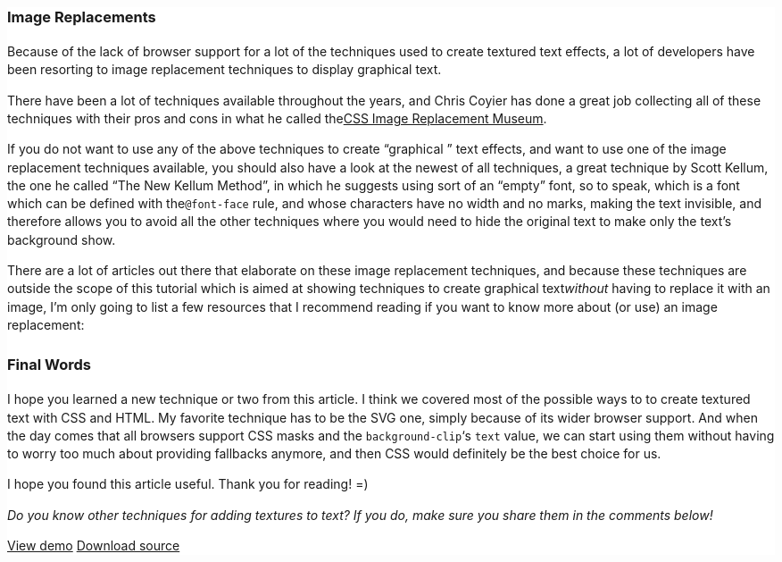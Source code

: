 ### Image Replacements

Because of the lack of browser support for a lot of the techniques used to
create textured text effects, a lot of developers have been resorting to image 
replacement techniques to display graphical text.

There have been a lot of techniques available throughout the years, and Chris
Coyier has done a great job collecting all of these techniques with their pros 
and cons in what he called the[CSS Image Replacement Museum][57].

If you do not want to use any of the above techniques to create “graphical
” text effects, and want to use one of the image replacement techniques 
available, you should also have a look at the newest of all techniques, a great 
technique by Scott Kellum, the one he called “The New Kellum Method”, in which 
he suggests using sort of an “empty” font, so to speak, which is a font which 
can be defined with the`@font-face` rule, and whose characters have no width
and no marks, making the text invisible, and therefore allows you to avoid all 
the other techniques where you would need to hide the original text to make only
the text’s background show.

There are a lot of articles out there that elaborate on these image replacement
techniques, and because these techniques are outside the scope of this tutorial 
which is aimed at showing techniques to create graphical text*without* having
to replace it with an image, I’m only going to list a few resources that I 
recommend reading if you want to know more about (or use) an image replacement:

### Final Words

I hope you learned a new technique or two from this article. I think we covered
most of the possible ways to to create textured text with CSS and HTML. My 
favorite technique has to be the SVG one, simply because of its wider browser 
support. And when the day comes that all browsers support CSS masks and the
`background-clip`‘s `text` value, we can start using them without having to
worry too much about providing fallbacks anymore, and then CSS would definitely 
be the best choice for us.

I hope you found this article useful. Thank you for reading! =)

*Do you know other techniques for adding textures to text? If you do, make sure
you share them in the comments below!*

[View demo][3] [Download source][4]

 [1]: img/advertisement.jpg
 [2]: img/TexturedText.jpg
 [3]: http://tympanus.net/Tutorials/TexturedText/
 [4]: http://tympanus.net/Tutorials/TexturedText/TexturedText.zip
 [5]: img/textured-text-demo1.png

 [6]: http://dev.w3.org/csswg/css-backgrounds/#the-background-clip "Background-clip property W3C spec"

 [7]: http://css-tricks.com/transparent-borders-with-background-clip/ "Transparent Borders with background-clip"

 [8]: http://caniuse.com/#search=background-clip "background-clip browser support statistics on caniuse.com"
 [9]: https://www.webkit.org/blog/164/background-clip-text/

 [10]: https://github.com/TimPietrusky/background-clip-text-polyfill "background-clip property polyfill"

 [11]: http://css-tricks.com/image-under-text/ "Show Image Under Text (with Acceptable Fallback)"

 [12]: http://tympanus.net/Tutorials/TexturedText/index.html "Techniques for Image-Filled Text (Demo 1)"

 [13]: http://nimbupani.com/using-background-clip-for-text-with-css-fallback.html "Using background clip for text with CSS fallback"

 [14]: http://codepen.io/rachelnabors/pen/hacbD "background-clip Sass mixin by Rachel Nabors"
 [15]: http://codepen.io/rss/full/pxuzb "How a text gradient is made - Codepen"

 [16]: http://caniuse.com/#search=mask "browser support for CSS masking from caniuse.com"
 [17]: http://www.w3.org/TR/css-masking/ "CSS Masking W3C Working Draft"
 [18]: http://www.w3.org/TR/css-masking/#the-mask-image
 [19]: img/textured-text-demo2.png
 [20]: img/splatter-mask_1-codrops.png

 [21]: http://tympanus.net/Tutorials/TexturedText/index2.html "Techniques for Image-Filled Text (Demo 2)"
 [22]: http://www.w3.org/TR/css-masking/ "CSS Masking Working Draft"

 [23]: http://trentwalton.com/2011/05/19/mask-image-text/ "CSS Mask-Image and Text"
 [24]: img/demo3.jpg

 [25]: http://www.w3.org/TR/SVG/masking.html#EstablishingANewClippingPath "Establishing a Clipping path - W3C spec"

 [26]: http://tympanus.net/Tutorials/TexturedText/index3.html "Techniques for Image-Filled Text (Demo 3)"
 [27]: http://modernizr.com/ "Modernizr Homepage"

 [28]: https://github.com/TimPietrusky/background-clip-text-polyfill "Background-clip Polyfill"
 [29]: http://subtlepatterns.com "Subtle Patterns Homepage"
 [30]: img/demo4.jpg

 [31]: http://tympanus.net/Tutorials/TexturedText/index4.html "Techniques for Image-Filled Text (Demo 4)"
 [32]: img/demo5.jpg
 [33]: http://tympanus.net/Tutorials/TexturedText/index5.html
 [34]: img/demo6.jpg
 [35]: http://www.w3.org/TR/SVG/masking.html "SVG Masking W3C Spec"
 [36]: img/luminance-mask-codrops.png
 [37]: http://tympanus.net/Tutorials/TexturedText/index6.html
 [38]: http://thenittygritty.co/css-masking "How to Use CSS Masking in CSS Now"

 [39]: http://updates.html5rocks.com/2012/12/Canvas-driven-background-images "Canvas-driven backgrounds"
 [40]: https://bugzilla.mozilla.org/show_bug.cgi?id=707806
 [41]: img/demo7.jpg
 [42]: http://tympanus.net/Tutorials/TexturedText/index7.html

 [43]: https://developers.google.com/fonts/docs/webfont_loader "Web Font Loader"
 [44]: img/demo8.jpg

 [45]: https://developer.mozilla.org/samples/canvas-tutorial/6_1_canvas_composite.html "Examples of the HTML5 Canvas globalCompositeOeration property"
 [46]: img/canvas-composite.png
 [47]: http://tympanus.net/Tutorials/TexturedText/index8.html
 [48]: http://www.rekim.com/tag/globalcompositeoperation/

 [49]: http://www.html5rocks.com/en/tutorials/canvas/texteffects/ "Typographic effects in canvas"
 [50]: img/demo9.jpg
 [51]: img/brushed-codrops.png
 [52]: http://tympanus.net/Tutorials/TexturedText/index9.html


 [53]: http://tympanus.net/codrops/2011/12/12/experiments-with-background-clip-text/ "Experiments with Background-Clip"
 [54]: http://trentwalton.com/bgclip
 [55]: http://codepen.io "Codepen"
 [56]: http://codepen.io/lbebber/pen/xrwja
 [57]: http://css-tricks.com/examples/ImageReplacement/ "CSS Image Replacement Museum"